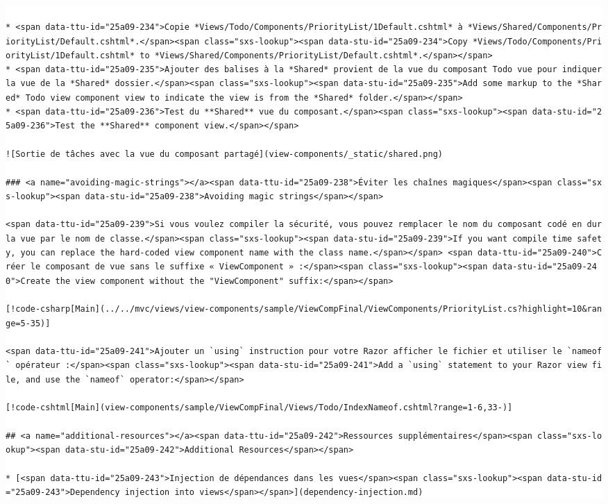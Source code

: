    ```

* <span data-ttu-id="25a09-234">Copie *Views/Todo/Components/PriorityList/1Default.cshtml* à *Views/Shared/Components/PriorityList/Default.cshtml*.</span><span class="sxs-lookup"><span data-stu-id="25a09-234">Copy *Views/Todo/Components/PriorityList/1Default.cshtml* to *Views/Shared/Components/PriorityList/Default.cshtml*.</span></span>
* <span data-ttu-id="25a09-235">Ajouter des balises à la *Shared* provient de la vue du composant Todo vue pour indiquer la vue de la *Shared* dossier.</span><span class="sxs-lookup"><span data-stu-id="25a09-235">Add some markup to the *Shared* Todo view component view to indicate the view is from the *Shared* folder.</span></span>
* <span data-ttu-id="25a09-236">Test du **Shared** vue du composant.</span><span class="sxs-lookup"><span data-stu-id="25a09-236">Test the **Shared** component view.</span></span>

![Sortie de tâches avec la vue du composant partagé](view-components/_static/shared.png)

### <a name="avoiding-magic-strings"></a><span data-ttu-id="25a09-238">Éviter les chaînes magiques</span><span class="sxs-lookup"><span data-stu-id="25a09-238">Avoiding magic strings</span></span>

<span data-ttu-id="25a09-239">Si vous voulez compiler la sécurité, vous pouvez remplacer le nom du composant codé en dur la vue par le nom de classe.</span><span class="sxs-lookup"><span data-stu-id="25a09-239">If you want compile time safety, you can replace the hard-coded view component name with the class name.</span></span> <span data-ttu-id="25a09-240">Créer le composant de vue sans le suffixe « ViewComponent » :</span><span class="sxs-lookup"><span data-stu-id="25a09-240">Create the view component without the "ViewComponent" suffix:</span></span>

[!code-csharp[Main](../../mvc/views/view-components/sample/ViewCompFinal/ViewComponents/PriorityList.cs?highlight=10&range=5-35)]

<span data-ttu-id="25a09-241">Ajouter un `using` instruction pour votre Razor afficher le fichier et utiliser le `nameof` opérateur :</span><span class="sxs-lookup"><span data-stu-id="25a09-241">Add a `using` statement to your Razor view file, and use the `nameof` operator:</span></span>

[!code-cshtml[Main](view-components/sample/ViewCompFinal/Views/Todo/IndexNameof.cshtml?range=1-6,33-)]

## <a name="additional-resources"></a><span data-ttu-id="25a09-242">Ressources supplémentaires</span><span class="sxs-lookup"><span data-stu-id="25a09-242">Additional Resources</span></span>

* [<span data-ttu-id="25a09-243">Injection de dépendances dans les vues</span><span class="sxs-lookup"><span data-stu-id="25a09-243">Dependency injection into views</span></span>](dependency-injection.md)
